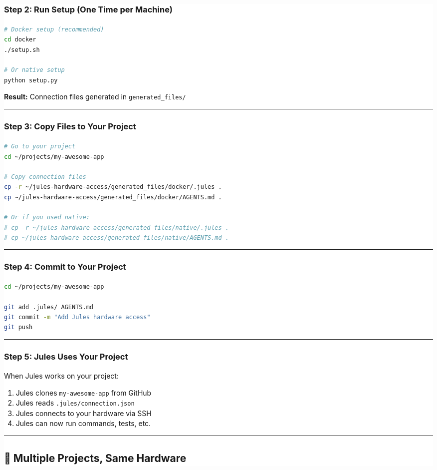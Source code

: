 ### Step 2: Run Setup (One Time per Machine)
```bash
# Docker setup (recommended)
cd docker
./setup.sh

# Or native setup
python setup.py
```

**Result:** Connection files generated in `generated_files/`

---

### Step 3: Copy Files to Your Project
```bash
# Go to your project
cd ~/projects/my-awesome-app

# Copy connection files
cp -r ~/jules-hardware-access/generated_files/docker/.jules .
cp ~/jules-hardware-access/generated_files/docker/AGENTS.md .

# Or if you used native:
# cp -r ~/jules-hardware-access/generated_files/native/.jules .
# cp ~/jules-hardware-access/generated_files/native/AGENTS.md .
```

---

### Step 4: Commit to Your Project
```bash
cd ~/projects/my-awesome-app

git add .jules/ AGENTS.md
git commit -m "Add Jules hardware access"
git push
```

---

### Step 5: Jules Uses Your Project
When Jules works on your project:
1. Jules clones `my-awesome-app` from GitHub
2. Jules reads `.jules/connection.json`
3. Jules connects to your hardware via SSH
4. Jules can now run commands, tests, etc.

---

## 🔄 Multiple Projects, Same Hardware
